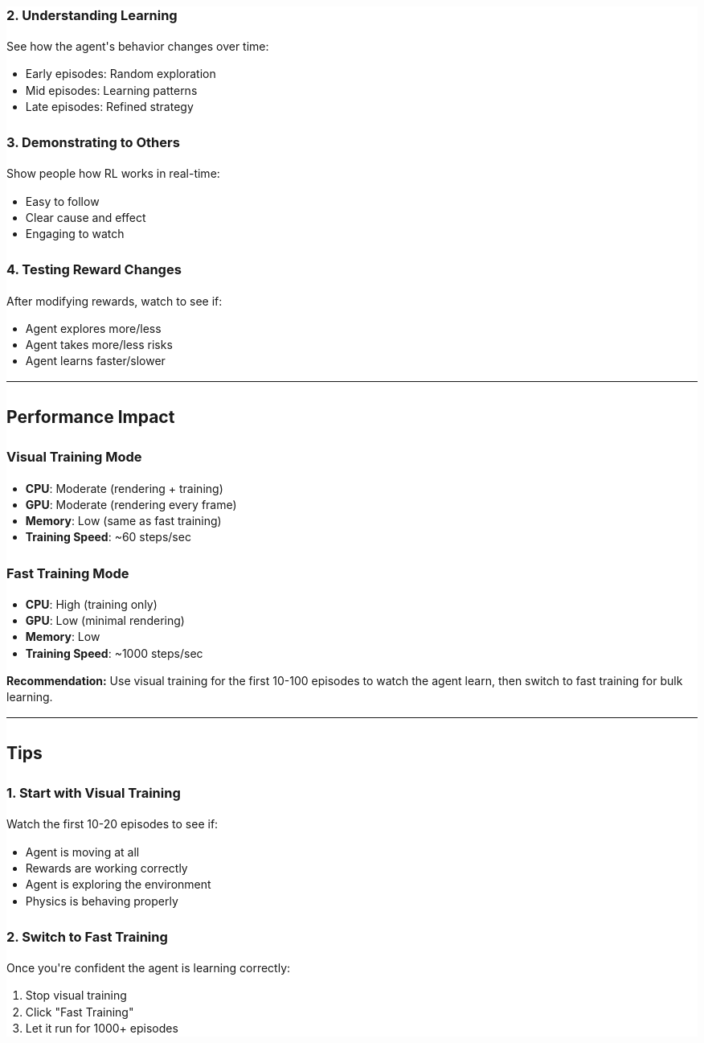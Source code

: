 ### 2. Understanding Learning
See how the agent's behavior changes over time:
- Early episodes: Random exploration
- Mid episodes: Learning patterns
- Late episodes: Refined strategy

### 3. Demonstrating to Others
Show people how RL works in real-time:
- Easy to follow
- Clear cause and effect
- Engaging to watch

### 4. Testing Reward Changes
After modifying rewards, watch to see if:
- Agent explores more/less
- Agent takes more/less risks
- Agent learns faster/slower

---

## Performance Impact

### Visual Training Mode
- **CPU**: Moderate (rendering + training)
- **GPU**: Moderate (rendering every frame)
- **Memory**: Low (same as fast training)
- **Training Speed**: ~60 steps/sec

### Fast Training Mode
- **CPU**: High (training only)
- **GPU**: Low (minimal rendering)
- **Memory**: Low
- **Training Speed**: ~1000 steps/sec

**Recommendation:** Use visual training for the first 10-100 episodes to watch the agent learn, then switch to fast training for bulk learning.

---

## Tips

### 1. Start with Visual Training
Watch the first 10-20 episodes to see if:
- Agent is moving at all
- Rewards are working correctly
- Agent is exploring the environment
- Physics is behaving properly

### 2. Switch to Fast Training
Once you're confident the agent is learning correctly:
1. Stop visual training
2. Click "Fast Training"
3. Let it run for 1000+ episodes
